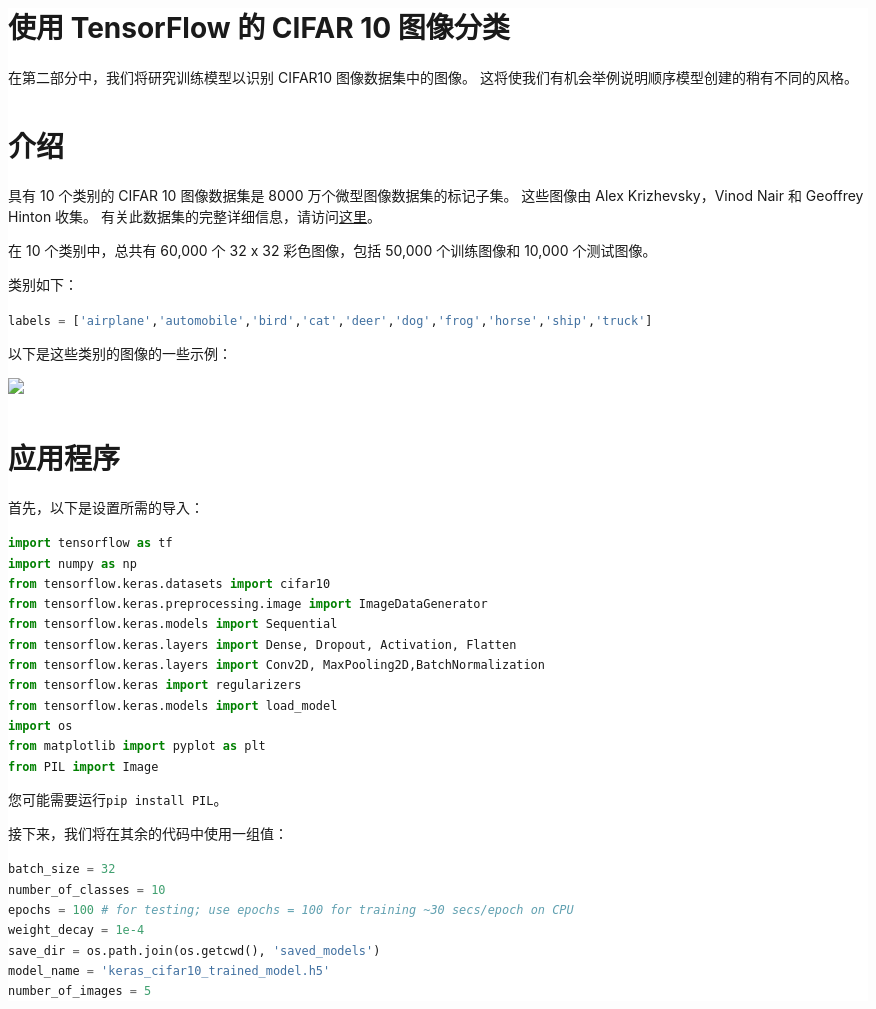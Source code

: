 
# 使用 TensorFlow 的 CIFAR 10 图像分类

在第二部分中，我们将研究训练模型以识别 CIFAR10 图像数据集中的图像。 这将使我们有机会举例说明顺序模型创建的稍有不同的风格。

# 介绍

具有 10 个类别的 CIFAR 10 图像数据集是 8000 万个微型图像数据集的标记子集。 这些图像由 Alex Krizhevsky，Vinod Nair 和 Geoffrey Hinton 收集。 有关此数据集的完整详细信息，请访问[这里](https://www.cs.toronto.edu/~kriz/cifar.html)。

在 10 个类别中，总共有 60,000 个 32 x 32 彩色图像，包括 50,000 个训练图像和 10,000 个测试图像。

类别如下：

```py
labels = ['airplane','automobile','bird','cat','deer','dog','frog','horse','ship','truck']
```

以下是这些类别的图像的一些示例：

![](img/477a48fd-96b7-4311-a7ac-a7760a1626da.png)

# 应用程序

首先，以下是设置所需的导入：

```py
import tensorflow as tf
import numpy as np
from tensorflow.keras.datasets import cifar10
from tensorflow.keras.preprocessing.image import ImageDataGenerator
from tensorflow.keras.models import Sequential
from tensorflow.keras.layers import Dense, Dropout, Activation, Flatten
from tensorflow.keras.layers import Conv2D, MaxPooling2D,BatchNormalization
from tensorflow.keras import regularizers
from tensorflow.keras.models import load_model
import os
from matplotlib import pyplot as plt
from PIL import Image
```

您可能需要运行`pip install PIL`。

接下来，我们将在其余的代码中使用一组值：

```py
batch_size = 32
number_of_classes = 10
epochs = 100 # for testing; use epochs = 100 for training ~30 secs/epoch on CPU
weight_decay = 1e-4
save_dir = os.path.join(os.getcwd(), 'saved_models')
model_name = 'keras_cifar10_trained_model.h5'
number_of_images = 5
```
